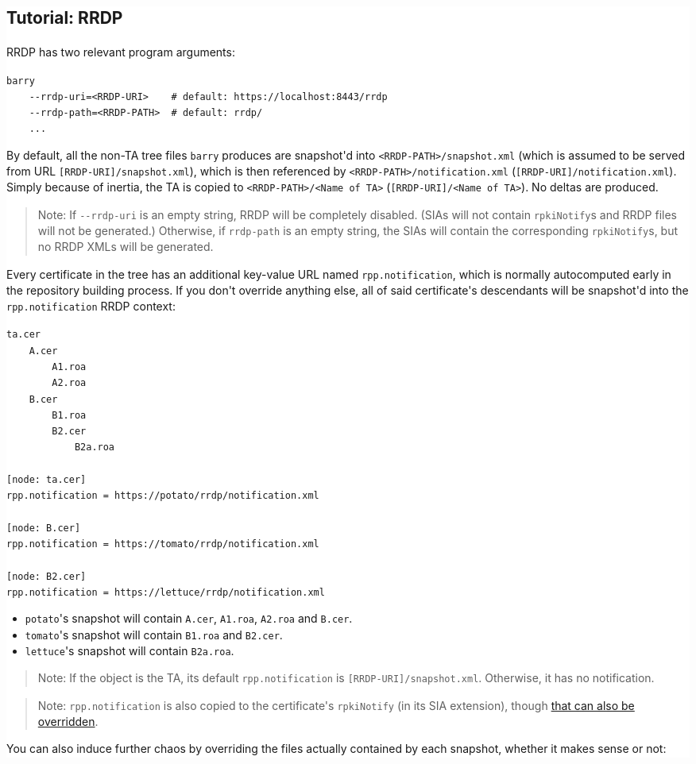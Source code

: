 ## Tutorial: RRDP

RRDP has two relevant program arguments:

```
barry
    --rrdp-uri=<RRDP-URI>    # default: https://localhost:8443/rrdp
    --rrdp-path=<RRDP-PATH>  # default: rrdp/
    ...
```

By default, all the non-TA tree files `barry` produces are snapshot'd into `<RRDP-PATH>/snapshot.xml` (which is assumed to be served from URL `[RRDP-URI]/snapshot.xml`), which is then referenced by `<RRDP-PATH>/notification.xml` (`[RRDP-URI]/notification.xml`). Simply because of inertia, the TA is copied to `<RRDP-PATH>/<Name of TA>` (`[RRDP-URI]/<Name of TA>`). No deltas are produced.

> Note: If `--rrdp-uri` is an empty string, RRDP will be completely disabled. (SIAs will not contain `rpkiNotify`s and RRDP files will not be generated.) Otherwise, if `rrdp-path` is an empty string, the SIAs will contain the corresponding `rpkiNotify`s, but no RRDP XMLs will be generated.

Every certificate in the tree has an additional key-value URL named `rpp.notification`, which is normally autocomputed early in the repository building process. If you don't override anything else, all of said certificate's descendants will be snapshot'd into the `rpp.notification` RRDP context:

```
ta.cer
	A.cer
		A1.roa
		A2.roa
	B.cer
		B1.roa
		B2.cer
			B2a.roa

[node: ta.cer]
rpp.notification = https://potato/rrdp/notification.xml

[node: B.cer]
rpp.notification = https://tomato/rrdp/notification.xml

[node: B2.cer]
rpp.notification = https://lettuce/rrdp/notification.xml
```

- `potato`'s snapshot will contain `A.cer`, `A1.roa`, `A2.roa` and `B.cer`.
- `tomato`'s snapshot will contain `B1.roa` and `B2.cer`.
- `lettuce`'s snapshot will contain `B2a.roa`.

> Note: If the object is the TA, its default `rpp.notification` is `[RRDP-URI]/snapshot.xml`. Otherwise, it has no notification.

> Note: `rpp.notification` is also copied to the certificate's `rpkiNotify` (in its SIA extension), though [that can also be overridden](test/functional/rd/gname.rd).

You can also induce further chaos by overriding the files actually contained by each snapshot, whether it makes sense or not:
